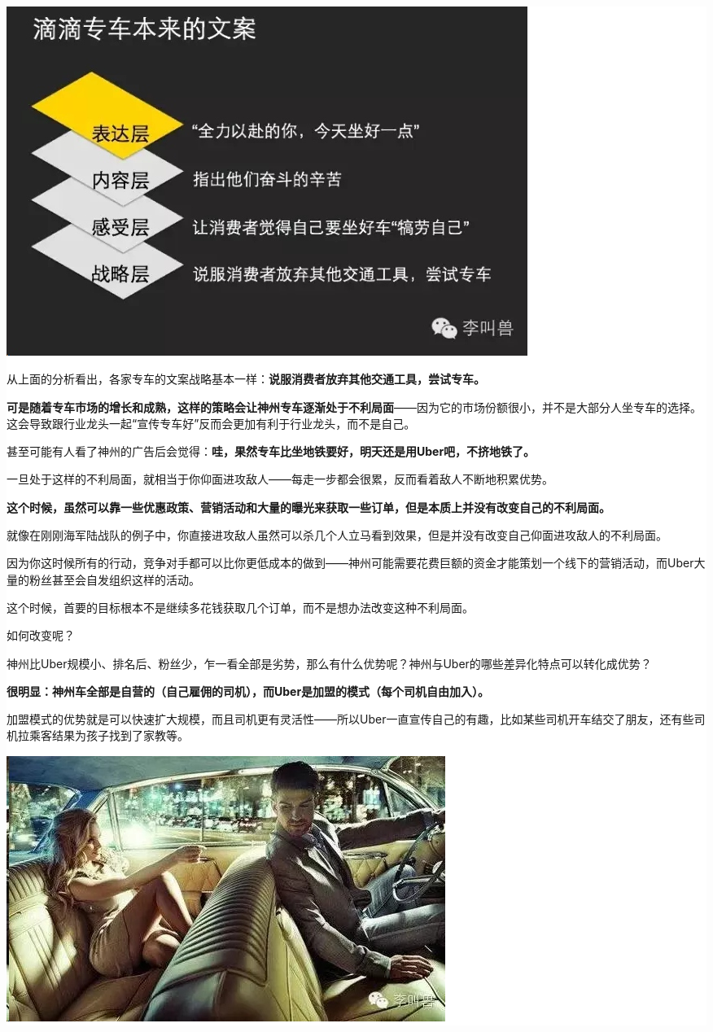 
![](./_image/2017-02-13-11-52-14.jpg)


从上面的分析看出，各家专车的文案战略基本一样：**说服消费者放弃其他交通工具，尝试专车。**

**可是随着专车市场的增长和成熟，这样的策略会让神州专车逐渐处于不利局面**——因为它的市场份额很小，并不是大部分人坐专车的选择。这会导致跟行业龙头一起“宣传专车好”反而会更加有利于行业龙头，而不是自己。

甚至可能有人看了神州的广告后会觉得：**哇，果然专车比坐地铁要好，明天还是用Uber吧，不挤地铁了。**

一旦处于这样的不利局面，就相当于你仰面进攻敌人——每走一步都会很累，反而看着敌人不断地积累优势。

**这个时候，虽然可以靠一些优惠政策、营销活动和大量的曝光来获取一些订单，但是本质上并没有改变自己的不利局面。**

就像在刚刚海军陆战队的例子中，你直接进攻敌人虽然可以杀几个人立马看到效果，但是并没有改变自己仰面进攻敌人的不利局面。

因为你这时候所有的行动，竞争对手都可以比你更低成本的做到——神州可能需要花费巨额的资金才能策划一个线下的营销活动，而Uber大量的粉丝甚至会自发组织这样的活动。

这个时候，首要的目标根本不是继续多花钱获取几个订单，而不是想办法改变这种不利局面。

如何改变呢？

神州比Uber规模小、排名后、粉丝少，乍一看全部是劣势，那么有什么优势呢？神州与Uber的哪些差异化特点可以转化成优势？

**很明显：神州车全部是自营的（自己雇佣的司机），而Uber是加盟的模式（每个司机自由加入）。**

加盟模式的优势就是可以快速扩大规模，而且司机更有灵活性——所以Uber一直宣传自己的有趣，比如某些司机开车结交了朋友，还有些司机拉乘客结果为孩子找到了家教等。


![](./_image/2017-02-13-11-53-34.jpg)
